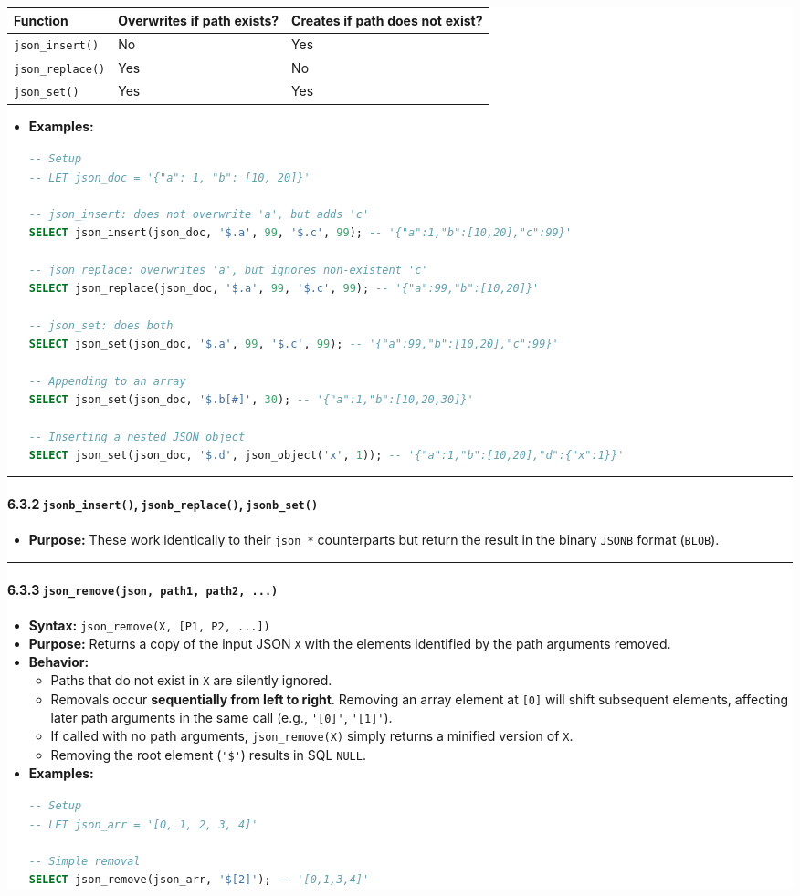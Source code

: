 | Function | Overwrites if path exists? | Creates if path does not exist? |
| :--- | :--- | :--- |
| `json_insert()` | No | Yes |
| `json_replace()` | Yes | No |
| `json_set()` | Yes | Yes |

*   **Examples:**
    ```sql
    -- Setup
    -- LET json_doc = '{"a": 1, "b": [10, 20]}'

    -- json_insert: does not overwrite 'a', but adds 'c'
    SELECT json_insert(json_doc, '$.a', 99, '$.c', 99); -- '{"a":1,"b":[10,20],"c":99}'

    -- json_replace: overwrites 'a', but ignores non-existent 'c'
    SELECT json_replace(json_doc, '$.a', 99, '$.c', 99); -- '{"a":99,"b":[10,20]}'

    -- json_set: does both
    SELECT json_set(json_doc, '$.a', 99, '$.c', 99); -- '{"a":99,"b":[10,20],"c":99}'

    -- Appending to an array
    SELECT json_set(json_doc, '$.b[#]', 30); -- '{"a":1,"b":[10,20,30]}'

    -- Inserting a nested JSON object
    SELECT json_set(json_doc, '$.d', json_object('x', 1)); -- '{"a":1,"b":[10,20],"d":{"x":1}}'
    ```

---

#### 6.3.2 `jsonb_insert()`, `jsonb_replace()`, `jsonb_set()`
*   **Purpose:** These work identically to their `json_*` counterparts but return the result in the binary `JSONB` format (`BLOB`).

---

#### 6.3.3 `json_remove(json, path1, path2, ...)`
*   **Syntax:** `json_remove(X, [P1, P2, ...])`
*   **Purpose:** Returns a copy of the input JSON `X` with the elements identified by the path arguments removed.
*   **Behavior:**
    *   Paths that do not exist in `X` are silently ignored.
    *   Removals occur **sequentially from left to right**. Removing an array element at `[0]` will shift subsequent elements, affecting later path arguments in the same call (e.g., `'[0]'`, `'[1]'`).
    *   If called with no path arguments, `json_remove(X)` simply returns a minified version of `X`.
    *   Removing the root element (`'$'`) results in SQL `NULL`.
*   **Examples:**
    ```sql
    -- Setup
    -- LET json_arr = '[0, 1, 2, 3, 4]'

    -- Simple removal
    SELECT json_remove(json_arr, '$[2]'); -- '[0,1,3,4]'
